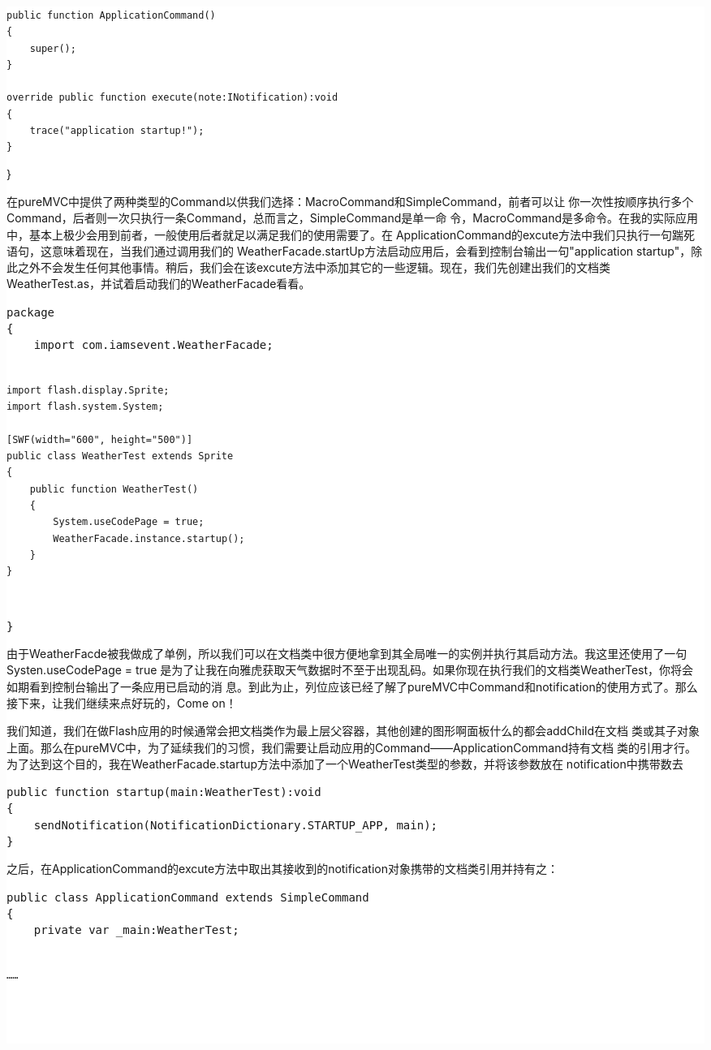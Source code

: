 	public function ApplicationCommand()
	{
		super();
	}
	
	override public function execute(note:INotification):void
	{
		trace("application startup!");
	}
}
</pre>
<p>在pureMVC中提供了两种类型的Command以供我们选择：MacroCommand和SimpleCommand，前者可以让 你一次性按顺序执行多个Command，后者则一次只执行一条Command，总而言之，SimpleCommand是单一命 令，MacroCommand是多命令。在我的实际应用中，基本上极少会用到前者，一般使用后者就足以满足我们的使用需要了。在 ApplicationCommand的excute方法中我们只执行一句踹死语句，这意味着现在，当我们通过调用我们的 WeatherFacade.startUp方法启动应用后，会看到控制台输出一句"application startup"，除此之外不会发生任何其他事情。稍后，我们会在该excute方法中添加其它的一些逻辑。现在，我们先创建出我们的文档类 WeatherTest.as，并试着启动我们的WeatherFacade看看。</p>
<pre name="CodeLight_code" class="brush:as;mouse-over:#ff9">package
{
	import com.iamsevent.WeatherFacade;
	
	import flash.display.Sprite;
	import flash.system.System;
	
	[SWF(width="600", height="500")]
	public class WeatherTest extends Sprite
	{
		public function WeatherTest()
		{
			System.useCodePage = true;
			WeatherFacade.instance.startup();
		}
	}
}
</pre>
<p>由于WeatherFacde被我做成了单例，所以我们可以在文档类中很方便地拿到其全局唯一的实例并执行其启动方法。我这里还使用了一句 Systen.useCodePage = true 是为了让我在向雅虎获取天气数据时不至于出现乱码。如果你现在执行我们的文档类WeatherTest，你将会如期看到控制台输出了一条应用已启动的消 息。到此为止，列位应该已经了解了pureMVC中Command和notification的使用方式了。那么接下来，让我们继续来点好玩的，Come on！</p>
<p>我们知道，我们在做Flash应用的时候通常会把文档类作为最上层父容器，其他创建的图形啊面板什么的都会addChild在文档 类或其子对象上面。那么在pureMVC中，为了延续我们的习惯，我们需要让启动应用的Command——ApplicationCommand持有文档 类的引用才行。为了达到这个目的，我在WeatherFacade.startup方法中添加了一个WeatherTest类型的参数，并将该参数放在 notification中携带数去</p>
<pre name="CodeLight_code" class="brush:as;mouse-over:#ff9">public function startup(main:WeatherTest):void
{
	sendNotification(NotificationDictionary.STARTUP_APP, main);
}
</pre>
<p>之后，在ApplicationCommand的excute方法中取出其接收到的notification对象携带的文档类引用并持有之：</p>
<pre name="CodeLight_code" class="brush:as;mouse-over:#ff9">public class ApplicationCommand extends SimpleCommand
{
	private var _main:WeatherTest;
	
	……
	
